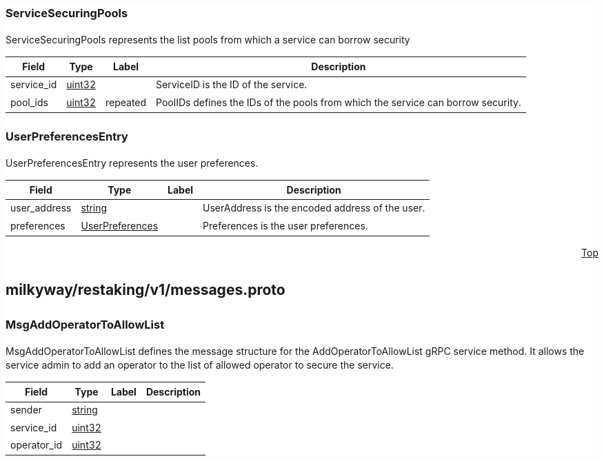 




<a name="milkyway-restaking-v1-ServiceSecuringPools"></a>

### ServiceSecuringPools
ServiceSecuringPools represents the list pools from which a service can
borrow security


| Field | Type | Label | Description |
| ----- | ---- | ----- | ----------- |
| service_id | [uint32](#uint32) |  | ServiceID is the ID of the service. |
| pool_ids | [uint32](#uint32) | repeated | PoolIDs defines the IDs of the pools from which the service can borrow security. |






<a name="milkyway-restaking-v1-UserPreferencesEntry"></a>

### UserPreferencesEntry
UserPreferencesEntry represents the user preferences.


| Field | Type | Label | Description |
| ----- | ---- | ----- | ----------- |
| user_address | [string](#string) |  | UserAddress is the encoded address of the user. |
| preferences | [UserPreferences](#milkyway-restaking-v1-UserPreferences) |  | Preferences is the user preferences. |





 

 

 

 



<a name="milkyway_restaking_v1_messages-proto"></a>
<p align="right"><a href="#top">Top</a></p>

## milkyway/restaking/v1/messages.proto



<a name="milkyway-restaking-v1-MsgAddOperatorToAllowList"></a>

### MsgAddOperatorToAllowList
MsgAddOperatorToAllowList defines the message structure for the
AddOperatorToAllowList gRPC service method. It allows the service admin
to add an operator to the list of allowed operator to secure the service.


| Field | Type | Label | Description |
| ----- | ---- | ----- | ----------- |
| sender | [string](#string) |  |  |
| service_id | [uint32](#uint32) |  |  |
| operator_id | [uint32](#uint32) |  |  |
